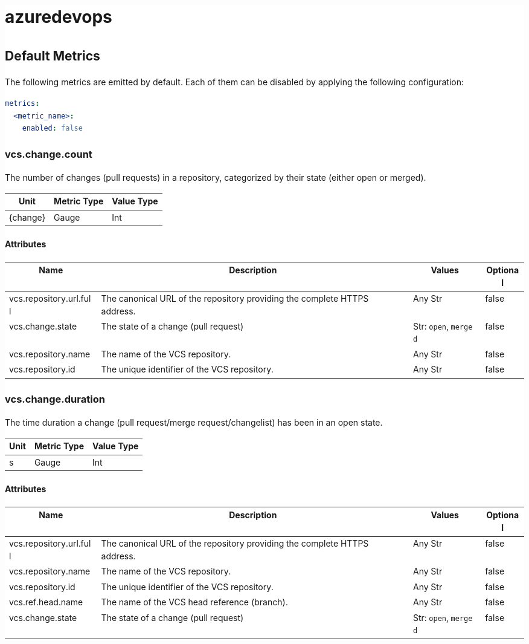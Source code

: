 [comment]: <> (Code generated by mdatagen. DO NOT EDIT.)

# azuredevops

## Default Metrics

The following metrics are emitted by default. Each of them can be disabled by applying the following configuration:

```yaml
metrics:
  <metric_name>:
    enabled: false
```

### vcs.change.count

The number of changes (pull requests) in a repository, categorized by their state (either open or merged).

| Unit | Metric Type | Value Type |
| ---- | ----------- | ---------- |
| {change} | Gauge | Int |

#### Attributes

| Name | Description | Values | Optional |
| ---- | ----------- | ------ | -------- |
| vcs.repository.url.full | The canonical URL of the repository providing the complete HTTPS address. | Any Str | false |
| vcs.change.state | The state of a change (pull request) | Str: ``open``, ``merged`` | false |
| vcs.repository.name | The name of the VCS repository. | Any Str | false |
| vcs.repository.id | The unique identifier of the VCS repository. | Any Str | false |

### vcs.change.duration

The time duration a change (pull request/merge request/changelist) has been in an open state.

| Unit | Metric Type | Value Type |
| ---- | ----------- | ---------- |
| s | Gauge | Int |

#### Attributes

| Name | Description | Values | Optional |
| ---- | ----------- | ------ | -------- |
| vcs.repository.url.full | The canonical URL of the repository providing the complete HTTPS address. | Any Str | false |
| vcs.repository.name | The name of the VCS repository. | Any Str | false |
| vcs.repository.id | The unique identifier of the VCS repository. | Any Str | false |
| vcs.ref.head.name | The name of the VCS head reference (branch). | Any Str | false |
| vcs.change.state | The state of a change (pull request) | Str: ``open``, ``merged`` | false |
